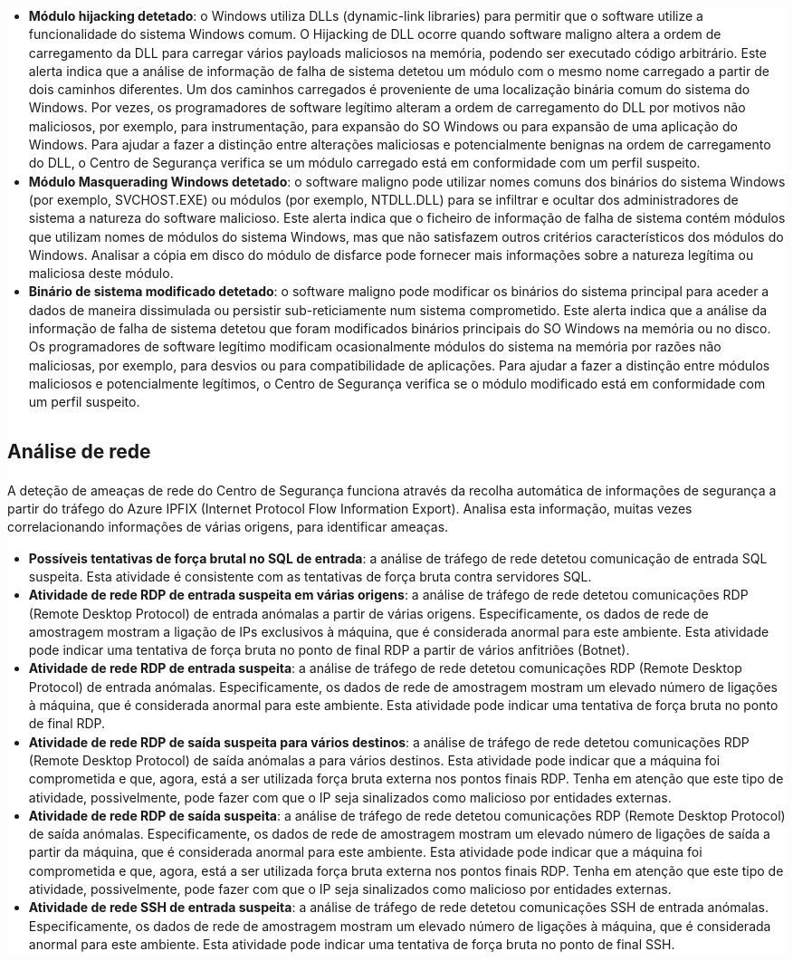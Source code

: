 * **Módulo hijacking detetado**: o Windows utiliza DLLs (dynamic-link libraries) para permitir que o software utilize a funcionalidade do sistema Windows comum. O Hijacking de DLL ocorre quando software maligno altera a ordem de carregamento da DLL para carregar vários payloads maliciosos na memória, podendo ser executado código arbitrário. Este alerta indica que a análise de informação de falha de sistema detetou um módulo com o mesmo nome carregado a partir de dois caminhos diferentes. Um dos caminhos carregados é proveniente de uma localização binária comum do sistema do Windows. Por vezes, os programadores de software legítimo alteram a ordem de carregamento do DLL por motivos não maliciosos, por exemplo, para instrumentação, para expansão do SO Windows ou para expansão de uma aplicação do Windows. Para ajudar a fazer a distinção entre alterações maliciosas e potencialmente benignas na ordem de carregamento do DLL, o Centro de Segurança verifica se um módulo carregado está em conformidade com um perfil suspeito. 
* **Módulo Masquerading Windows detetado**: o software maligno pode utilizar nomes comuns dos binários do sistema Windows (por exemplo, SVCHOST.EXE) ou módulos (por exemplo, NTDLL.DLL) para se infiltrar e ocultar dos administradores de sistema a natureza do software malicioso. Este alerta indica que o ficheiro de informação de falha de sistema contém módulos que utilizam nomes de módulos do sistema Windows, mas que não satisfazem outros critérios característicos dos módulos do Windows. Analisar a cópia em disco do módulo de disfarce pode fornecer mais informações sobre a natureza legítima ou maliciosa deste módulo.
* **Binário de sistema modificado detetado**: o software maligno pode modificar os binários do sistema principal para aceder a dados de maneira dissimulada ou persistir sub-reticiamente num sistema comprometido. Este alerta indica que a análise da informação de falha de sistema detetou que foram modificados binários principais do SO Windows na memória ou no disco. Os programadores de software legítimo modificam ocasionalmente módulos do sistema na memória por razões não maliciosas, por exemplo, para desvios ou para compatibilidade de aplicações. Para ajudar a fazer a distinção entre módulos maliciosos e potencialmente legítimos, o Centro de Segurança verifica se o módulo modificado está em conformidade com um perfil suspeito. 

## <a name="network-analysis"></a>Análise de rede
A deteção de ameaças de rede do Centro de Segurança funciona através da recolha automática de informações de segurança a partir do tráfego do Azure IPFIX (Internet Protocol Flow Information Export). Analisa esta informação, muitas vezes correlacionando informações de várias origens, para identificar ameaças.

* **Possíveis tentativas de força brutal no SQL de entrada**: a análise de tráfego de rede detetou comunicação de entrada SQL suspeita. Esta atividade é consistente com as tentativas de força bruta contra servidores SQL.
* **Atividade de rede RDP de entrada suspeita em várias origens**: a análise de tráfego de rede detetou comunicações RDP (Remote Desktop Protocol) de entrada anómalas a partir de várias origens. Especificamente, os dados de rede de amostragem mostram a ligação de IPs exclusivos à máquina, que é considerada anormal para este ambiente. Esta atividade pode indicar uma tentativa de força bruta no ponto de final RDP a partir de vários anfitriões (Botnet).
* **Atividade de rede RDP de entrada suspeita**: a análise de tráfego de rede detetou comunicações RDP (Remote Desktop Protocol) de entrada anómalas. Especificamente, os dados de rede de amostragem mostram um elevado número de ligações à máquina, que é considerada anormal para este ambiente. Esta atividade pode indicar uma tentativa de força bruta no ponto de final RDP.
* **Atividade de rede RDP de saída suspeita para vários destinos**: a análise de tráfego de rede detetou comunicações RDP (Remote Desktop Protocol) de saída anómalas a para vários destinos. Esta atividade pode indicar que a máquina foi comprometida e que, agora, está a ser utilizada força bruta externa nos pontos finais RDP. Tenha em atenção que este tipo de atividade, possivelmente, pode fazer com que o IP seja sinalizados como malicioso por entidades externas.
* **Atividade de rede RDP de saída suspeita**: a análise de tráfego de rede detetou comunicações RDP (Remote Desktop Protocol) de saída anómalas. Especificamente, os dados de rede de amostragem mostram um elevado número de ligações de saída a partir da máquina, que é considerada anormal para este ambiente. Esta atividade pode indicar que a máquina foi comprometida e que, agora, está a ser utilizada força bruta externa nos pontos finais RDP. Tenha em atenção que este tipo de atividade, possivelmente, pode fazer com que o IP seja sinalizados como malicioso por entidades externas.
* **Atividade de rede SSH de entrada suspeita**: a análise de tráfego de rede detetou comunicações SSH de entrada anómalas. Especificamente, os dados de rede de amostragem mostram um elevado número de ligações à máquina, que é considerada anormal para este ambiente. Esta atividade pode indicar uma tentativa de força bruta no ponto de final SSH.